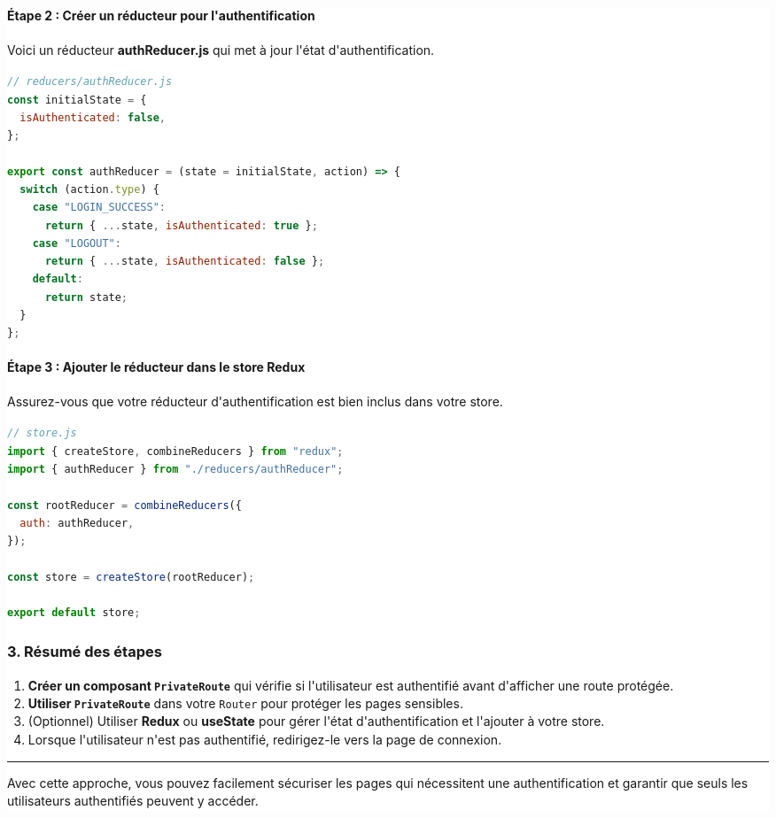 #### **Étape 2 : Créer un réducteur pour l'authentification**

Voici un réducteur **authReducer.js** qui met à jour l'état d'authentification.

```javascript
// reducers/authReducer.js
const initialState = {
  isAuthenticated: false,
};

export const authReducer = (state = initialState, action) => {
  switch (action.type) {
    case "LOGIN_SUCCESS":
      return { ...state, isAuthenticated: true };
    case "LOGOUT":
      return { ...state, isAuthenticated: false };
    default:
      return state;
  }
};
```

#### **Étape 3 : Ajouter le réducteur dans le store Redux**

Assurez-vous que votre réducteur d'authentification est bien inclus dans votre store.

```javascript
// store.js
import { createStore, combineReducers } from "redux";
import { authReducer } from "./reducers/authReducer";

const rootReducer = combineReducers({
  auth: authReducer,
});

const store = createStore(rootReducer);

export default store;
```

### **3. Résumé des étapes**

1. **Créer un composant `PrivateRoute`** qui vérifie si l'utilisateur est authentifié avant d'afficher une route protégée.
2. **Utiliser `PrivateRoute`** dans votre `Router` pour protéger les pages sensibles.
3. (Optionnel) Utiliser **Redux** ou **useState** pour gérer l'état d'authentification et l'ajouter à votre store.
4. Lorsque l'utilisateur n'est pas authentifié, redirigez-le vers la page de connexion.

---

Avec cette approche, vous pouvez facilement sécuriser les pages qui nécessitent une authentification et garantir que seuls les utilisateurs authentifiés peuvent y accéder.
